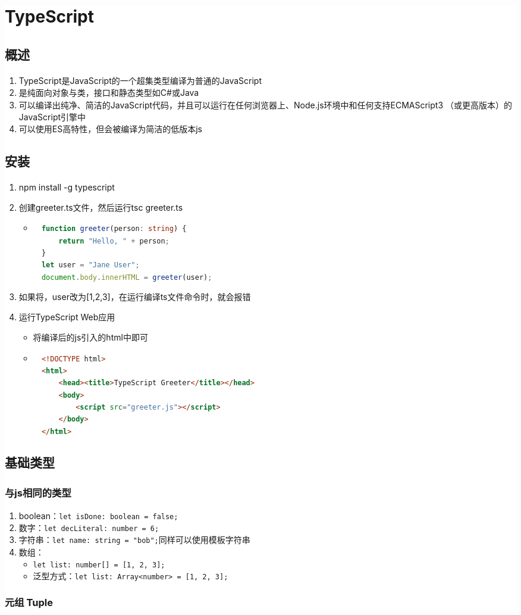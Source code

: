 # TypeScript

## 概述

1. TypeScript是JavaScript的一个超集类型编译为普通的JavaScript 
2. 是纯面向对象与类，接口和静态类型如C#或Java 
3. 可以编译出纯净、简洁的JavaScript代码，并且可以运行在任何浏览器上、Node.js环境中和任何支持ECMAScript3 （或更高版本）的JavaScript引擎中
4. 可以使用ES高特性，但会被编译为简洁的低版本js

## 安装

1. npm install -g typescript

2. 创建greeter.ts文件，然后运行tsc greeter.ts 

	- ```typescript
		function greeter(person: string) {
		    return "Hello, " + person;
		}
		let user = "Jane User";
		document.body.innerHTML = greeter(user);
		```

3. 如果将，user改为[1,2,3]，在运行编译ts文件命令时，就会报错

4. 运行TypeScript Web应用

	- 将编译后的js引入的html中即可

	- ```html
		<!DOCTYPE html>
		<html>
		    <head><title>TypeScript Greeter</title></head>
		    <body>
		        <script src="greeter.js"></script>
		    </body>
		</html>
		```

## 基础类型 

### 与js相同的类型

1. boolean：`let isDone: boolean = false;`
2. 数字：`let decLiteral: number = 6;`
3. 字符串：`let name: string = "bob";`同样可以使用模板字符串
4. 数组：
   - `let list: number[] = [1, 2, 3];`
   - 泛型方式：`let list: Array<number> = [1, 2, 3];`

### 元组 Tuple
